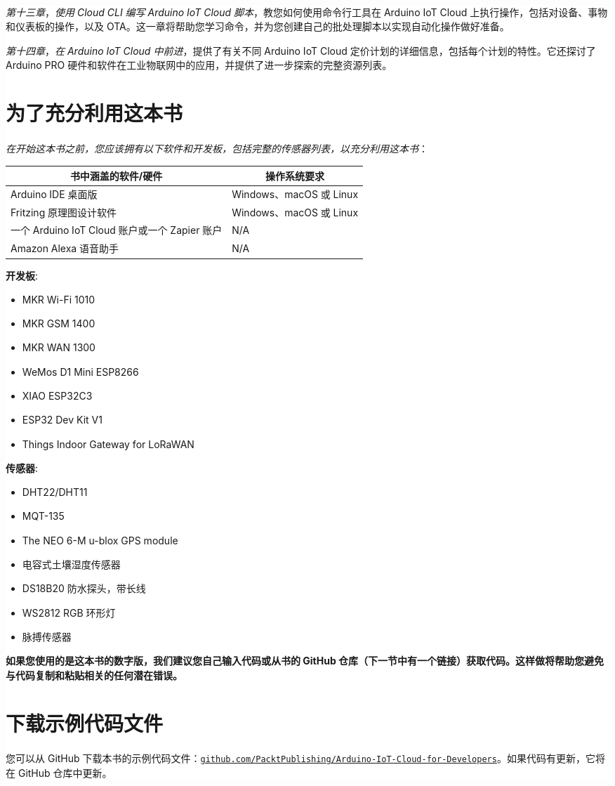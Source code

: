 *第十三章*，*使用 Cloud CLI 编写 Arduino IoT Cloud 脚本*，教您如何使用命令行工具在 Arduino IoT Cloud 上执行操作，包括对设备、事物和仪表板的操作，以及 OTA。这一章将帮助您学习命令，并为您创建自己的批处理脚本以实现自动化操作做好准备。

*第十四章*，*在 Arduino IoT Cloud 中前进*，提供了有关不同 Arduino IoT Cloud 定价计划的详细信息，包括每个计划的特性。它还探讨了 Arduino PRO 硬件和软件在工业物联网中的应用，并提供了进一步探索的完整资源列表。

# 为了充分利用这本书

*在开始这本书之前，您应该拥有以下软件和开发板，包括完整的传感器列表，以充分利用这本书*：

| **书中涵盖的软件/硬件** | **操作系统要求** |
| --- | --- |
| Arduino IDE 桌面版 | Windows、macOS 或 Linux |
| Fritzing 原理图设计软件 | Windows、macOS 或 Linux |
| 一个 Arduino IoT Cloud 账户或一个 Zapier 账户 | N/A |
| Amazon Alexa 语音助手 | N/A |

**开发板**:

+   MKR Wi-Fi 1010

+   MKR GSM 1400

+   MKR WAN 1300

+   WeMos D1 Mini ESP8266

+   XIAO ESP32C3

+   ESP32 Dev Kit V1

+   Things Indoor Gateway for LoRaWAN

**传感器**:

+   DHT22/DHT11

+   MQT-135

+   The NEO 6-M u-blox GPS module

+   电容式土壤湿度传感器

+   DS18B20 防水探头，带长线

+   WS2812 RGB 环形灯

+   脉搏传感器

**如果您使用的是这本书的数字版，我们建议您自己输入代码或从书的 GitHub 仓库（下一节中有一个链接）获取代码。这样做将帮助您避免与代码复制和粘贴相关的任何潜在错误。**

# 下载示例代码文件

您可以从 GitHub 下载本书的示例代码文件：[`github.com/PacktPublishing/Arduino-IoT-Cloud-for-Developers`](https://github.com/PacktPublishing/Arduino-IoT-Cloud-for-Developers)。如果代码有更新，它将在 GitHub 仓库中更新。
